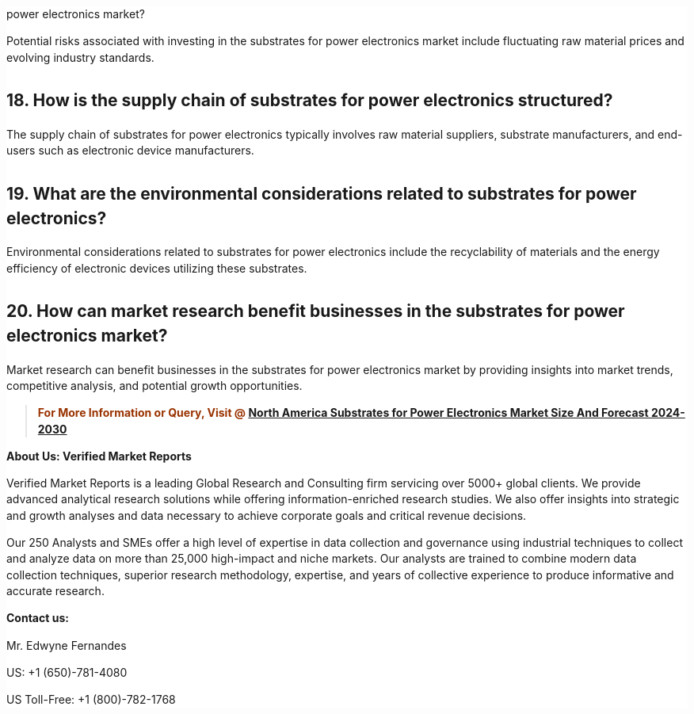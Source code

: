 power electronics market?</div><div></h2><p>Potential risks associated with investing in the substrates for power electronics market include fluctuating raw material prices and evolving industry standards.</p><h2>18. How is the supply chain of substrates for power electronics structured?</div><div></h2><p>The supply chain of substrates for power electronics typically involves raw material suppliers, substrate manufacturers, and end-users such as electronic device manufacturers.</p><h2>19. What are the environmental considerations related to substrates for power electronics?</div><div></h2><p>Environmental considerations related to substrates for power electronics include the recyclability of materials and the energy efficiency of electronic devices utilizing these substrates.</p><h2>20. How can market research benefit businesses in the substrates for power electronics market?</div><div></h2><p>Market research can benefit businesses in the substrates for power electronics market by providing insights into market trends, competitive analysis, and potential growth opportunities.</p></body></html></p><blockquote><p><span style="color: #993300;"><strong>For More Information or Query, Visit @ <a href="https://www.verifiedmarketreports.com/product/substrates-for-power-electronics-market/">North America Substrates for Power Electronics Market Size And Forecast 2024-2030</a></strong></span></p></blockquote><p><strong>About Us: Verified Market Reports</strong></p><p>Verified Market Reports is a leading Global Research and Consulting firm servicing over 5000+ global clients. We provide advanced analytical research solutions while offering information-enriched research studies. We also offer insights into strategic and growth analyses and data necessary to achieve corporate goals and critical revenue decisions.</p><p>Our 250 Analysts and SMEs offer a high level of expertise in data collection and governance using industrial techniques to collect and analyze data on more than 25,000 high-impact and niche markets. Our analysts are trained to combine modern data collection techniques, superior research methodology, expertise, and years of collective experience to produce informative and accurate research.</p><p><strong>Contact us:</strong></p><p>Mr. Edwyne Fernandes</p><p>US: +1 (650)-781-4080</p><p>US Toll-Free: +1 (800)-782-1768</p>
